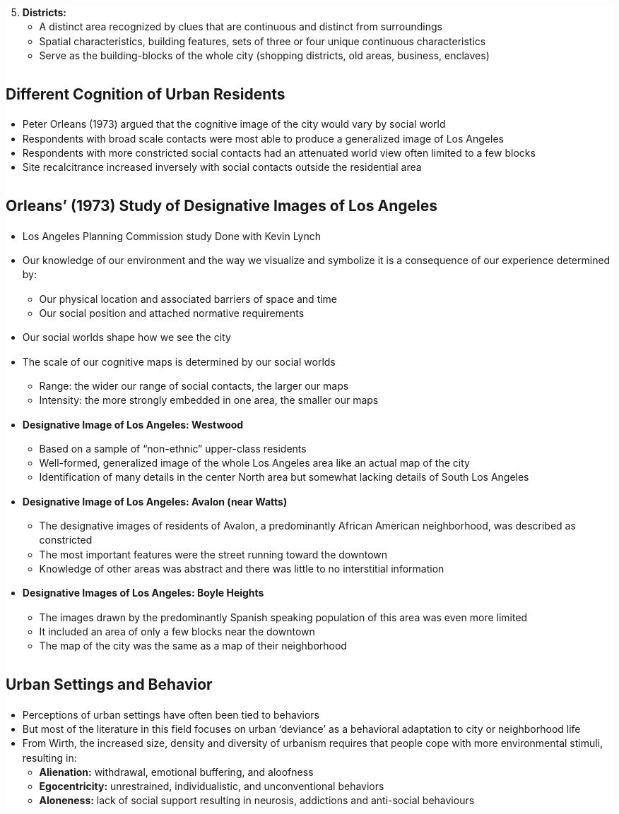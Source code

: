 5. **Districts:**
    - A distinct area recognized by clues that are continuous and distinct from surroundings
    - Spatial characteristics, building features, sets of three or four unique continuous characteristics
    - Serve as the building-blocks of the whole city (shopping districts, old areas, business, enclaves)

## Different Cognition of Urban Residents
- Peter Orleans (1973) argued that the cognitive image of the city would vary by social world
- Respondents with broad scale contacts were most able to produce a generalized image of Los Angeles
- Respondents with more constricted social contacts had an attenuated world view often limited to a few blocks
- Site recalcitrance increased inversely with social contacts outside the residential area

## Orleans’ (1973) Study of Designative Images of Los Angeles
- Los Angeles Planning Commission study Done with Kevin Lynch
- Our knowledge of our environment and the way we visualize and symbolize it is a consequence of our experience determined by:
    - Our physical location and associated barriers of space and time
    - Our social position and attached normative requirements
- Our social worlds shape how we see the city
- The scale of our cognitive maps is determined by our social worlds
    - Range: the wider our range of social contacts, the larger our maps
    - Intensity: the more strongly embedded in one area, the smaller our maps

- **Designative Image of Los Angeles: Westwood**
    - Based on a sample of “non-ethnic” upper-class residents
    - Well-formed, generalized image of the whole Los Angeles area like an actual map of the city
    - Identification of many details in the center North area but somewhat lacking details of South Los Angeles

- **Designative Image of Los Angeles: Avalon (near Watts)**
    - The designative images of residents of Avalon, a predominantly African American neighborhood, was described as constricted
    - The most important features were the street running toward the downtown
    - Knowledge of other areas was abstract and there was little to no interstitial information

- **Designative Images of Los Angeles: Boyle Heights**
    - The images drawn by the predominantly Spanish speaking population of this area was even more limited
    - It included an area of only a few blocks near the downtown
    - The map of the city was the same as a map of their neighborhood

## Urban Settings and Behavior
- Perceptions of urban settings have often been tied to behaviors
- But most of the literature in this field focuses on urban ‘deviance’ as a behavioral adaptation to city or neighborhood life
- From Wirth, the increased size, density and diversity of urbanism requires that people cope with more environmental stimuli, resulting in:
    - **Alienation:** withdrawal, emotional buffering, and aloofness
    - **Egocentricity:** unrestrained, individualistic, and unconventional behaviors
    - **Aloneness:** lack of social support resulting in neurosis, addictions and anti-social behaviours
